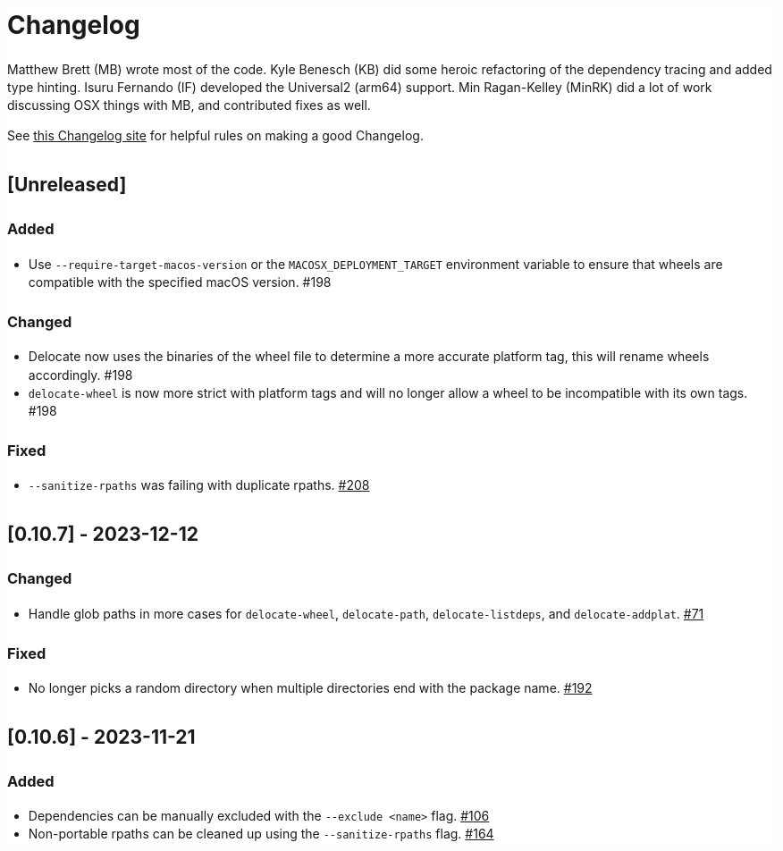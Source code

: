 # Changelog

Matthew Brett (MB) wrote most of the code. Kyle Benesch (KB) did some heroic
refactoring of the dependency tracing and added type hinting. Isuru Fernando
(IF) developed the Universal2 (arm64) support. Min Ragan-Kelley (MinRK) did a
lot of work discussing OSX things with MB, and contributed fixes as well.

See [this Changelog site](https://keepachangelog.com) for helpful
rules on making a good Changelog.

## [Unreleased]

### Added

- Use `--require-target-macos-version` or the `MACOSX_DEPLOYMENT_TARGET`
  environment variable to ensure that wheels are
  compatible with the specified macOS version. #198

### Changed

- Delocate now uses the binaries of the wheel file to determine a more accurate
  platform tag, this will rename wheels accordingly. #198
- `delocate-wheel` is now more strict with platform tags and will no longer allow
  a wheel to be incompatible with its own tags. #198

### Fixed

- `--sanitize-rpaths` was failing with duplicate rpaths.
  [#208](https://github.com/matthew-brett/delocate/pull/208)

## [0.10.7] - 2023-12-12

### Changed

- Handle glob paths in more cases for `delocate-wheel`, `delocate-path`,
  `delocate-listdeps`, and `delocate-addplat`.
  [#71](https://github.com/matthew-brett/delocate/issues/71)

### Fixed

- No longer picks a random directory when multiple directories end with the
  package name. [#192](https://github.com/matthew-brett/delocate/issues/192)

## [0.10.6] - 2023-11-21

### Added

- Dependencies can be manually excluded with the `--exclude <name>` flag.
  [#106](https://github.com/matthew-brett/delocate/pull/106)
- Non-portable rpaths can be cleaned up using the `--sanitize-rpaths` flag.
  [#164](https://github.com/matthew-brett/delocate/pull/164)
